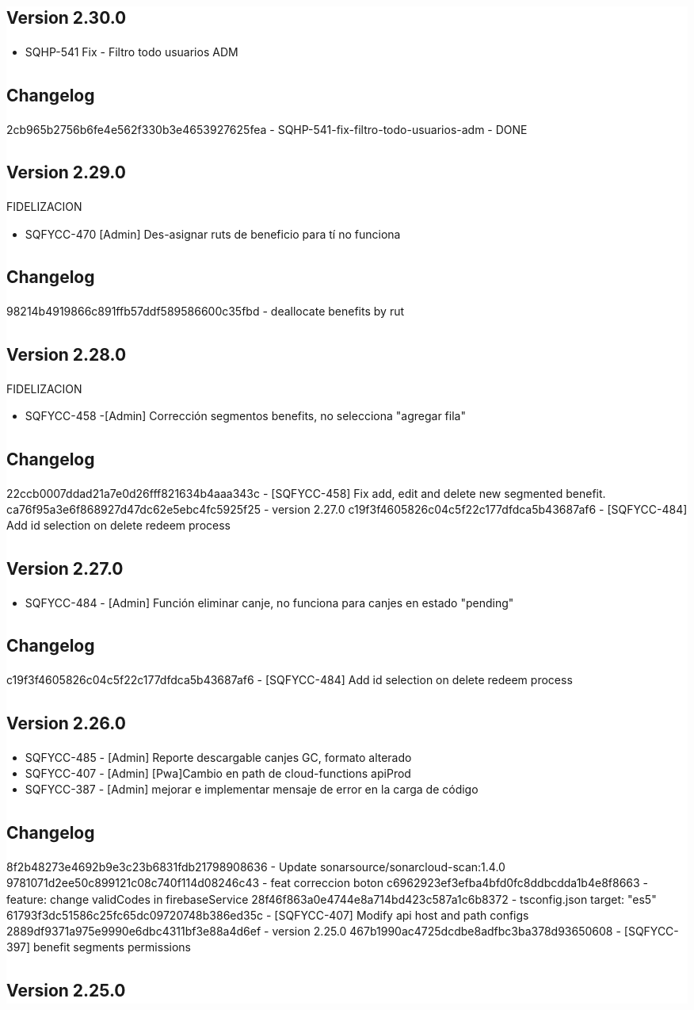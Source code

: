 
## Version 2.30.0

* SQHP-541 Fix - Filtro todo usuarios ADM

## Changelog
2cb965b2756b6fe4e562f330b3e4653927625fea - SQHP-541-fix-filtro-todo-usuarios-adm - DONE

## Version 2.29.0

FIDELIZACION

* SQFYCC-470 [Admin] Des-asignar ruts de beneficio para tí no funciona

## Changelog
98214b4919866c891ffb57ddf589586600c35fbd - deallocate benefits by rut
## Version 2.28.0

FIDELIZACION

* SQFYCC-458 -[Admin] Corrección segmentos benefits, no selecciona "agregar fila"

## Changelog
22ccb0007ddad21a7e0d26fff821634b4aaa343c - [SQFYCC-458] Fix add, edit and delete  new segmented benefit.
ca76f95a3e6f868927d47dc62e5ebc4fc5925f25 - version 2.27.0
c19f3f4605826c04c5f22c177dfdca5b43687af6 - [SQFYCC-484] Add id selection on delete redeem process
## Version 2.27.0

* SQFYCC-484 - [Admin] Función eliminar canje, no funciona para canjes en estado "pending"

## Changelog
c19f3f4605826c04c5f22c177dfdca5b43687af6 - [SQFYCC-484] Add id selection on delete redeem process
## Version 2.26.0

* SQFYCC-485 - [Admin] Reporte descargable canjes GC, formato alterado
* SQFYCC-407 - [Admin] [Pwa]Cambio en path de cloud-functions apiProd
* SQFYCC-387 - [Admin] mejorar e implementar mensaje de error en la carga de código

## Changelog
8f2b48273e4692b9e3c23b6831fdb21798908636 - Update sonarsource/sonarcloud-scan:1.4.0
9781071d2ee50c899121c08c740f114d08246c43 - feat correccion boton
c6962923ef3efba4bfd0fc8ddbcdda1b4e8f8663 - feature: change validCodes in firebaseService
28f46f863a0e4744e8a714bd423c587a1c6b8372 - tsconfig.json target: "es5"
61793f3dc51586c25fc65dc09720748b386ed35c - [SQFYCC-407] Modify api host and path configs
2889df9371a975e9990e6dbc4311bf3e88a4d6ef - version 2.25.0
467b1990ac4725dcdbe8adfbc3ba378d93650608 - [SQFYCC-397] benefit segments permissions
## Version 2.25.0
